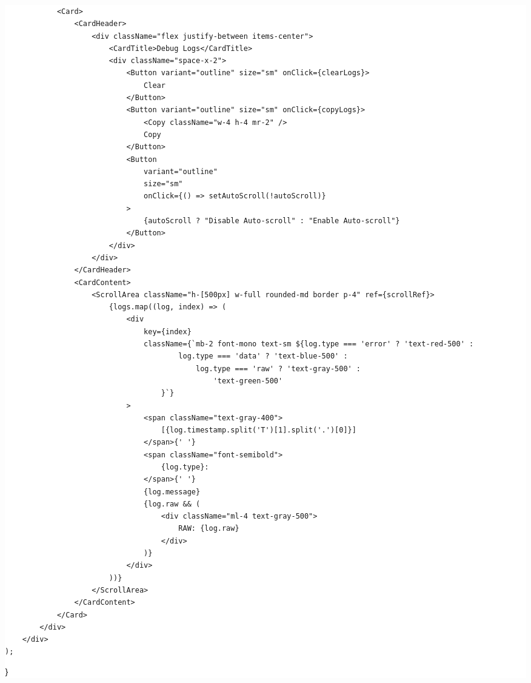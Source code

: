                 <Card>
                    <CardHeader>
                        <div className="flex justify-between items-center">
                            <CardTitle>Debug Logs</CardTitle>
                            <div className="space-x-2">
                                <Button variant="outline" size="sm" onClick={clearLogs}>
                                    Clear
                                </Button>
                                <Button variant="outline" size="sm" onClick={copyLogs}>
                                    <Copy className="w-4 h-4 mr-2" />
                                    Copy
                                </Button>
                                <Button
                                    variant="outline"
                                    size="sm"
                                    onClick={() => setAutoScroll(!autoScroll)}
                                >
                                    {autoScroll ? "Disable Auto-scroll" : "Enable Auto-scroll"}
                                </Button>
                            </div>
                        </div>
                    </CardHeader>
                    <CardContent>
                        <ScrollArea className="h-[500px] w-full rounded-md border p-4" ref={scrollRef}>
                            {logs.map((log, index) => (
                                <div
                                    key={index}
                                    className={`mb-2 font-mono text-sm ${log.type === 'error' ? 'text-red-500' :
                                            log.type === 'data' ? 'text-blue-500' :
                                                log.type === 'raw' ? 'text-gray-500' :
                                                    'text-green-500'
                                        }`}
                                >
                                    <span className="text-gray-400">
                                        [{log.timestamp.split('T')[1].split('.')[0]}]
                                    </span>{' '}
                                    <span className="font-semibold">
                                        {log.type}:
                                    </span>{' '}
                                    {log.message}
                                    {log.raw && (
                                        <div className="ml-4 text-gray-500">
                                            RAW: {log.raw}
                                        </div>
                                    )}
                                </div>
                            ))}
                        </ScrollArea>
                    </CardContent>
                </Card>
            </div>
        </div>
    );
}

